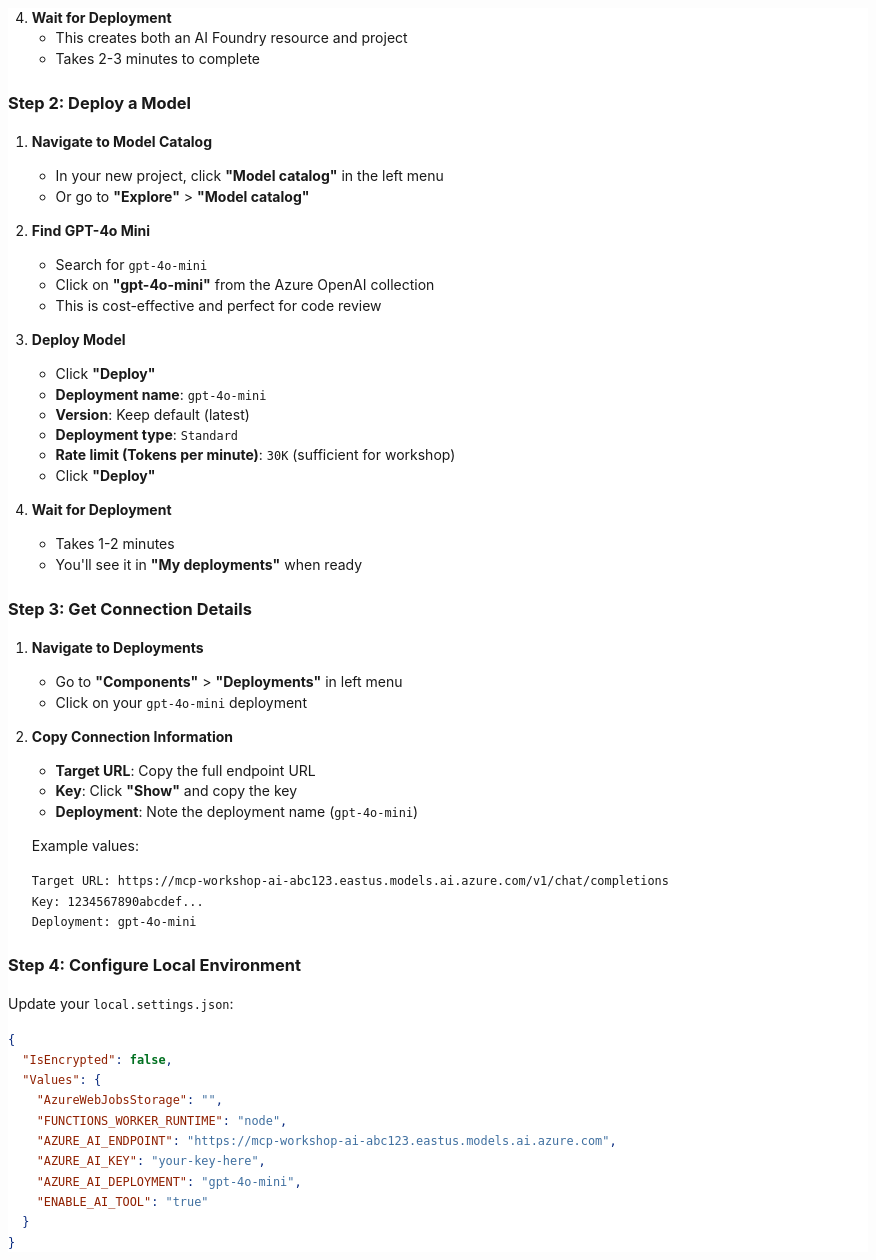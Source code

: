 4. **Wait for Deployment**
   - This creates both an AI Foundry resource and project
   - Takes 2-3 minutes to complete

### Step 2: Deploy a Model

1. **Navigate to Model Catalog**
   - In your new project, click **"Model catalog"** in the left menu
   - Or go to **"Explore"** > **"Model catalog"**

2. **Find GPT-4o Mini**
   - Search for `gpt-4o-mini`
   - Click on **"gpt-4o-mini"** from the Azure OpenAI collection
   - This is cost-effective and perfect for code review

3. **Deploy Model**
   - Click **"Deploy"**
   - **Deployment name**: `gpt-4o-mini`
   - **Version**: Keep default (latest)
   - **Deployment type**: `Standard`
   - **Rate limit (Tokens per minute)**: `30K` (sufficient for workshop)
   - Click **"Deploy"**

4. **Wait for Deployment**
   - Takes 1-2 minutes
   - You'll see it in **"My deployments"** when ready

### Step 3: Get Connection Details

1. **Navigate to Deployments**
   - Go to **"Components"** > **"Deployments"** in left menu
   - Click on your `gpt-4o-mini` deployment

2. **Copy Connection Information**
   - **Target URL**: Copy the full endpoint URL
   - **Key**: Click **"Show"** and copy the key
   - **Deployment**: Note the deployment name (`gpt-4o-mini`)

   Example values:
   ```
   Target URL: https://mcp-workshop-ai-abc123.eastus.models.ai.azure.com/v1/chat/completions
   Key: 1234567890abcdef...
   Deployment: gpt-4o-mini
   ```

### Step 4: Configure Local Environment

Update your `local.settings.json`:

```json
{
  "IsEncrypted": false,
  "Values": {
    "AzureWebJobsStorage": "",
    "FUNCTIONS_WORKER_RUNTIME": "node",
    "AZURE_AI_ENDPOINT": "https://mcp-workshop-ai-abc123.eastus.models.ai.azure.com",
    "AZURE_AI_KEY": "your-key-here",
    "AZURE_AI_DEPLOYMENT": "gpt-4o-mini",
    "ENABLE_AI_TOOL": "true"
  }
}
```
